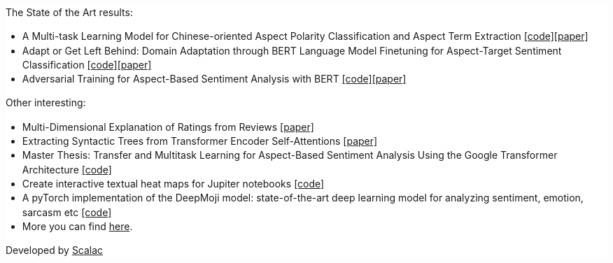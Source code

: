The State of the Art results:
- A Multi-task Learning Model for Chinese-oriented Aspect Polarity Classification and Aspect Term Extraction
[[code]](https://github.com/yangheng95/LCF-ATEPC)[[paper]](http://arxiv.org/abs/1912.07976)
- Adapt or Get Left Behind: Domain Adaptation through BERT Language Model Finetuning for Aspect-Target Sentiment Classification
[[code]](https://github.com/deepopinion/domain-adapted-atsc)[[paper]](http://arxiv.org/abs/1908.11860)
- Adversarial Training for Aspect-Based Sentiment Analysis with BERT
[[code]](https://github.com/akkarimi/Adversarial-Training-for-ABSA)[[paper]](https://arxiv.org/pdf/2001.11316.pdf)

Other interesting:
- Multi-Dimensional Explanation of Ratings from Reviews
[[paper]](http://arxiv.org/abs/1909.11386)
- Extracting Syntactic Trees from Transformer Encoder Self-Attentions
[[paper]](http://aclweb.org/anthology/W18-5444)
- Master Thesis: Transfer and Multitask Learning for Aspect-Based Sentiment Analysis Using the Google Transformer Architecture
[[code]](https://github.com/felixSchober/ABSA-Transformer)
- Create interactive textual heat maps for Jupiter notebooks
[[code]](https://github.com/AndreasMadsen/python-textualheatmap)
- A pyTorch implementation of the DeepMoji model: state-of-the-art deep learning model for analyzing sentiment, emotion, sarcasm etc
[[code]](https://github.com/huggingface/torchMoji)
- More you can find [here](https://github.com/jiangqn/Aspect-Based-Sentiment-Analysis).

Developed by [Scalac](https://scalac.io/?utm_source=scalac_github&utm_campaign=scalac1&utm_medium=web)
